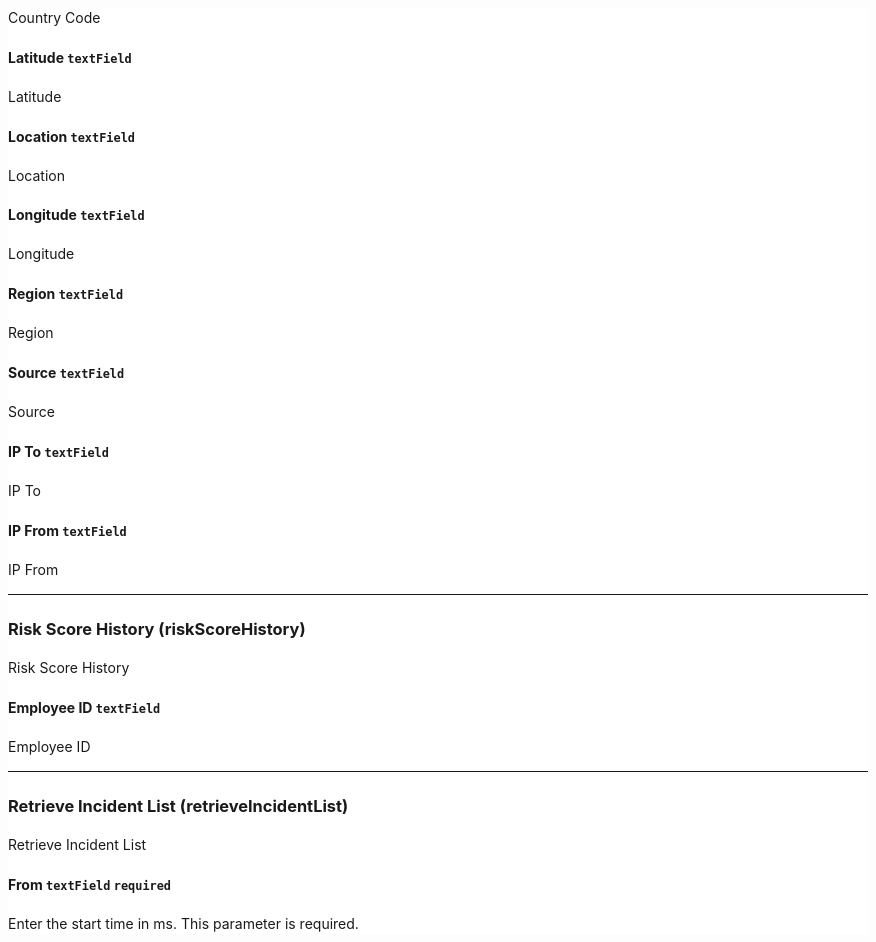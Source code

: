 
Country Code

#### Latitude `textField`


Latitude

#### Location `textField`


Location

#### Longitude `textField`


Longitude

#### Region `textField`


Region

#### Source `textField`


Source

#### IP To `textField`


IP To

#### IP From `textField`


IP From

---

### Risk Score History (riskScoreHistory)


Risk Score History

#### Employee ID `textField`


Employee ID

---

### Retrieve Incident List (retrieveIncidentList)


Retrieve Incident List

#### From `textField` `required`


Enter the start time in ms. This parameter is required.
